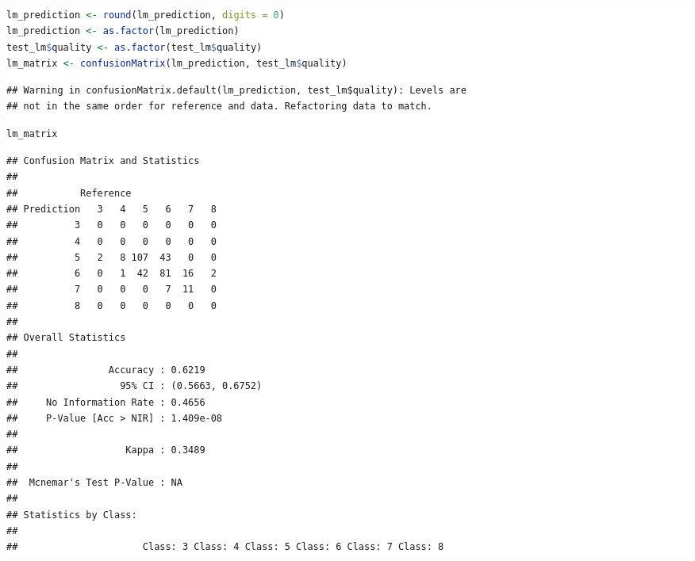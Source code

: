 ``` r
lm_prediction <- round(lm_prediction, digits = 0)
lm_prediction <- as.factor(lm_prediction)
test_lm$quality <- as.factor(test_lm$quality)
lm_matrix <- confusionMatrix(lm_prediction, test_lm$quality)
```

    ## Warning in confusionMatrix.default(lm_prediction, test_lm$quality): Levels are
    ## not in the same order for reference and data. Refactoring data to match.

``` r
lm_matrix
```

    ## Confusion Matrix and Statistics
    ## 
    ##           Reference
    ## Prediction   3   4   5   6   7   8
    ##          3   0   0   0   0   0   0
    ##          4   0   0   0   0   0   0
    ##          5   2   8 107  43   0   0
    ##          6   0   1  42  81  16   2
    ##          7   0   0   0   7  11   0
    ##          8   0   0   0   0   0   0
    ## 
    ## Overall Statistics
    ##                                           
    ##                Accuracy : 0.6219          
    ##                  95% CI : (0.5663, 0.6752)
    ##     No Information Rate : 0.4656          
    ##     P-Value [Acc > NIR] : 1.409e-08       
    ##                                           
    ##                   Kappa : 0.3489          
    ##                                           
    ##  Mcnemar's Test P-Value : NA              
    ## 
    ## Statistics by Class:
    ## 
    ##                      Class: 3 Class: 4 Class: 5 Class: 6 Class: 7 Class: 8